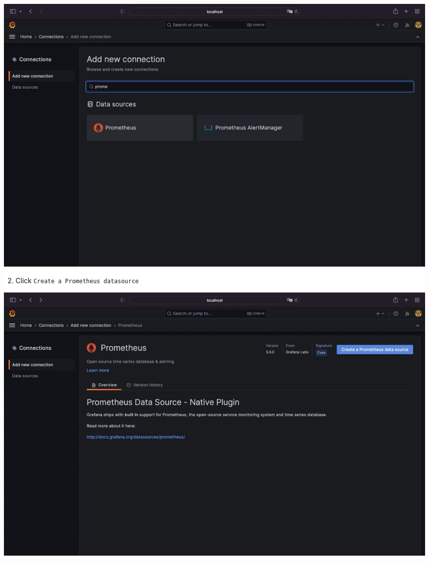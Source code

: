 ![prometheus new connection](./docs/images/prometheus-community-prometheus/add-new-datasource.jpeg)

2. Click `Create a Prometheus datasource`

![prometheus data source](./docs/images/prometheus-community-prometheus/create-prometheus-data-source.jpeg)
